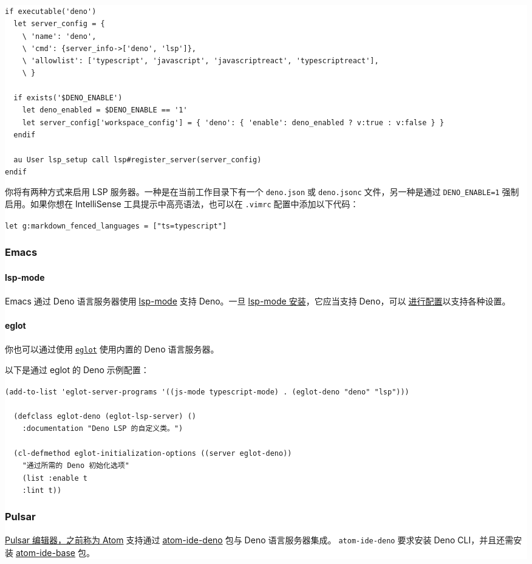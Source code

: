 ```vim
if executable('deno')
  let server_config = {
    \ 'name': 'deno',
    \ 'cmd': {server_info->['deno', 'lsp']},
    \ 'allowlist': ['typescript', 'javascript', 'javascriptreact', 'typescriptreact'],
    \ }

  if exists('$DENO_ENABLE') 
    let deno_enabled = $DENO_ENABLE == '1' 
    let server_config['workspace_config'] = { 'deno': { 'enable': deno_enabled ? v:true : v:false } } 
  endif

  au User lsp_setup call lsp#register_server(server_config)
endif
```

你将有两种方式来启用 LSP 服务器。一种是在当前工作目录下有一个 `deno.json` 或 `deno.jsonc` 文件，另一种是通过 `DENO_ENABLE=1` 强制启用。如果你想在 IntelliSense 工具提示中高亮语法，也可以在 `.vimrc` 配置中添加以下代码：

```vim
let g:markdown_fenced_languages = ["ts=typescript"]
```

### Emacs

#### lsp-mode

Emacs 通过 Deno 语言服务器使用
[lsp-mode](https://emacs-lsp.github.io/lsp-mode/) 支持 Deno。一旦
[lsp-mode 安装](https://emacs-lsp.github.io/lsp-mode/page/installation/)，它应当支持 Deno，可以
[进行配置](https://emacs-lsp.github.io/lsp-mode/page/lsp-deno/)以支持各种设置。

#### eglot

你也可以通过使用 [`eglot`](https://github.com/joaotavora/eglot) 使用内置的 Deno 语言服务器。

以下是通过 eglot 的 Deno 示例配置：

```elisp
(add-to-list 'eglot-server-programs '((js-mode typescript-mode) . (eglot-deno "deno" "lsp")))

  (defclass eglot-deno (eglot-lsp-server) ()
    :documentation "Deno LSP 的自定义类。")

  (cl-defmethod eglot-initialization-options ((server eglot-deno))
    "通过所需的 Deno 初始化选项"
    (list :enable t
    :lint t))
```

### Pulsar

[Pulsar 编辑器，之前称为 Atom](https://pulsar-edit.dev/) 支持通过
[atom-ide-deno](https://web.pulsar-edit.dev/packages/atom-ide-deno) 包与 Deno 语言服务器集成。
`atom-ide-deno` 要求安装 Deno CLI，并且还需安装
[atom-ide-base](https://web.pulsar-edit.dev/packages/atom-ide-base) 包。
